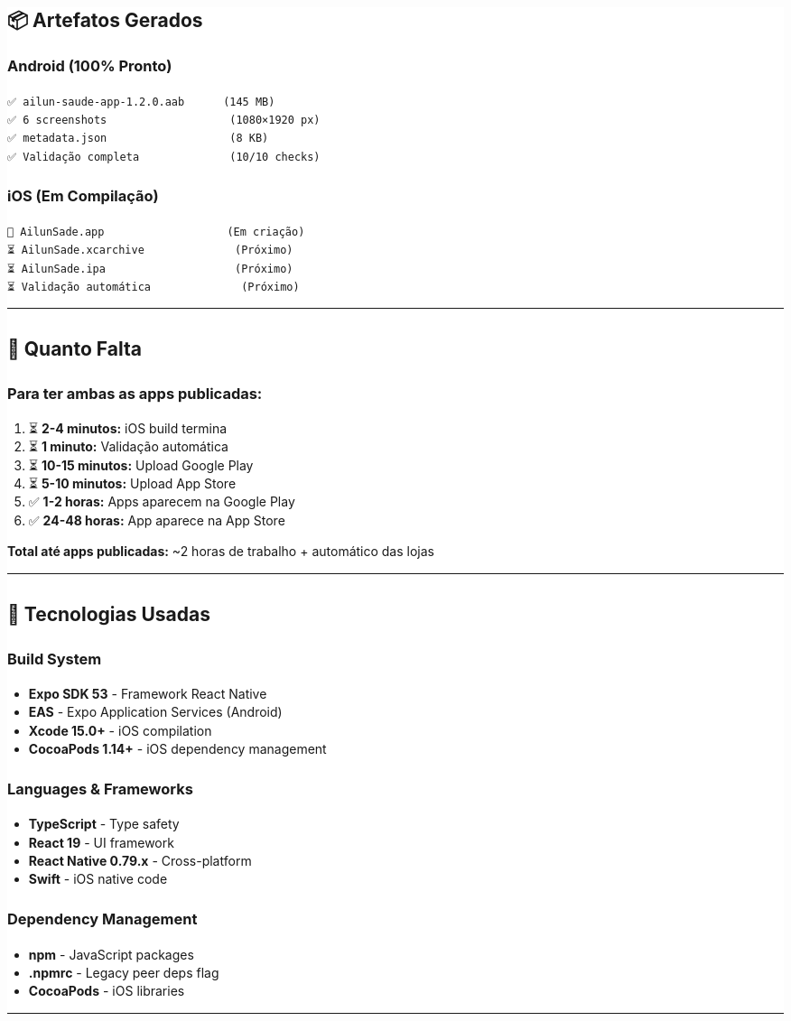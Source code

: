 
## 📦 Artefatos Gerados

### Android (100% Pronto)
```
✅ ailun-saude-app-1.2.0.aab      (145 MB)
✅ 6 screenshots                   (1080×1920 px)
✅ metadata.json                   (8 KB)
✅ Validação completa              (10/10 checks)
```

### iOS (Em Compilação)
```
🔄 AilunSade.app                   (Em criação)
⏳ AilunSade.xcarchive              (Próximo)
⏳ AilunSade.ipa                    (Próximo)
⏳ Validação automática              (Próximo)
```

---

## 🎯 Quanto Falta

### Para ter ambas as apps publicadas:
1. ⏳ **2-4 minutos:** iOS build termina
2. ⏳ **1 minuto:** Validação automática
3. ⏳ **10-15 minutos:** Upload Google Play
4. ⏳ **5-10 minutos:** Upload App Store
5. ✅ **1-2 horas:** Apps aparecem na Google Play
6. ✅ **24-48 horas:** App aparece na App Store

**Total até apps publicadas:** ~2 horas de trabalho + automático das lojas

---

## 🔧 Tecnologias Usadas

### Build System
- **Expo SDK 53** - Framework React Native
- **EAS** - Expo Application Services (Android)
- **Xcode 15.0+** - iOS compilation
- **CocoaPods 1.14+** - iOS dependency management

### Languages & Frameworks
- **TypeScript** - Type safety
- **React 19** - UI framework
- **React Native 0.79.x** - Cross-platform
- **Swift** - iOS native code

### Dependency Management
- **npm** - JavaScript packages
- **.npmrc** - Legacy peer deps flag
- **CocoaPods** - iOS libraries

---